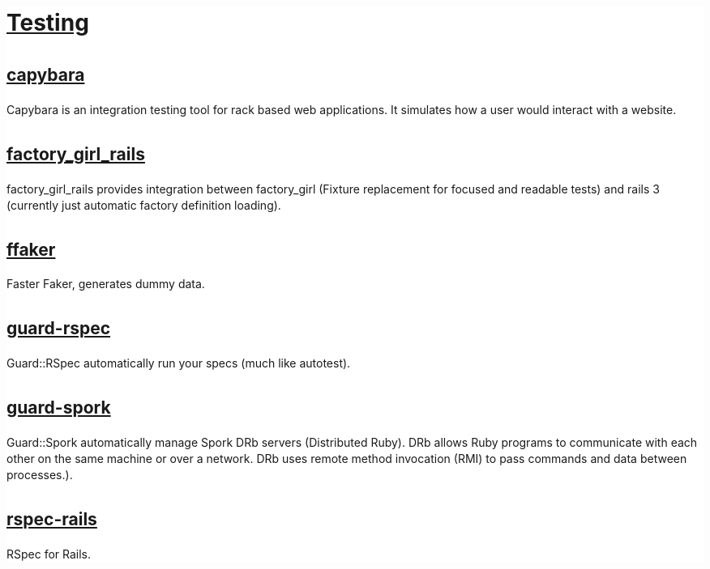 # [Testing](https://www.ruby-toolbox.com/#Testing)
## [capybara](https://rubygems.org/gems/capybara)
Capybara is an integration testing tool for rack based web applications. It simulates how a user would interact with a website.
## [factory_girl_rails](https://rubygems.org/gems/factory_girl_rails)
factory_girl_rails provides integration between factory_girl (Fixture replacement for focused and readable tests) and rails 3 (currently just automatic factory definition loading).
## [ffaker](https://rubygems.org/gems/ffaker)
Faster Faker, generates dummy data.
## [guard-rspec](https://rubygems.org/gems/guard-rspec)
Guard::RSpec automatically run your specs (much like autotest).
## [guard-spork](https://rubygems.org/gems/guard-spork)
Guard::Spork automatically manage Spork DRb servers (Distributed Ruby).
DRb allows Ruby programs to communicate with each other on the same machine or over a network. DRb uses remote method invocation (RMI) to pass commands and data between processes.).
## [rspec-rails](https://rubygems.org/gems/rspec-rails)
RSpec for Rails.

